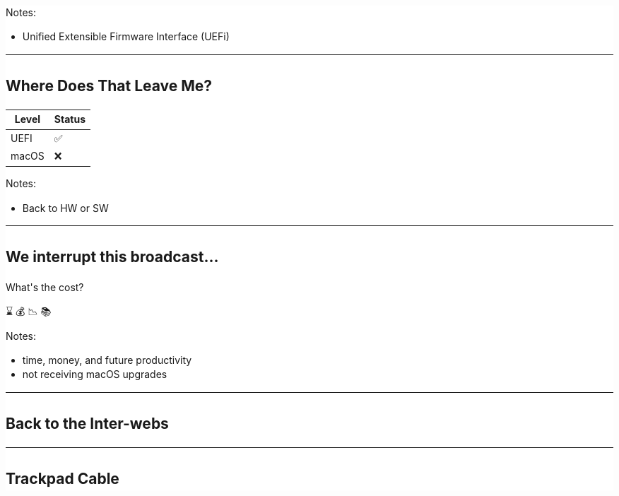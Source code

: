Notes:

- Unified Extensible Firmware Interface (UEFi)

---

## Where Does That Leave Me?

| Level | Status |
| -- | -- | 
| UEFI | ✅ |
| macOS | ❌ |

Notes:

- Back to HW or SW

---

## We interrupt this broadcast...

What's the cost?

⌛️ 💰 📉 📚

Notes:

- time, money, and future productivity
- not receiving macOS upgrades

---

## Back to the Inter-webs

---

## Trackpad Cable

